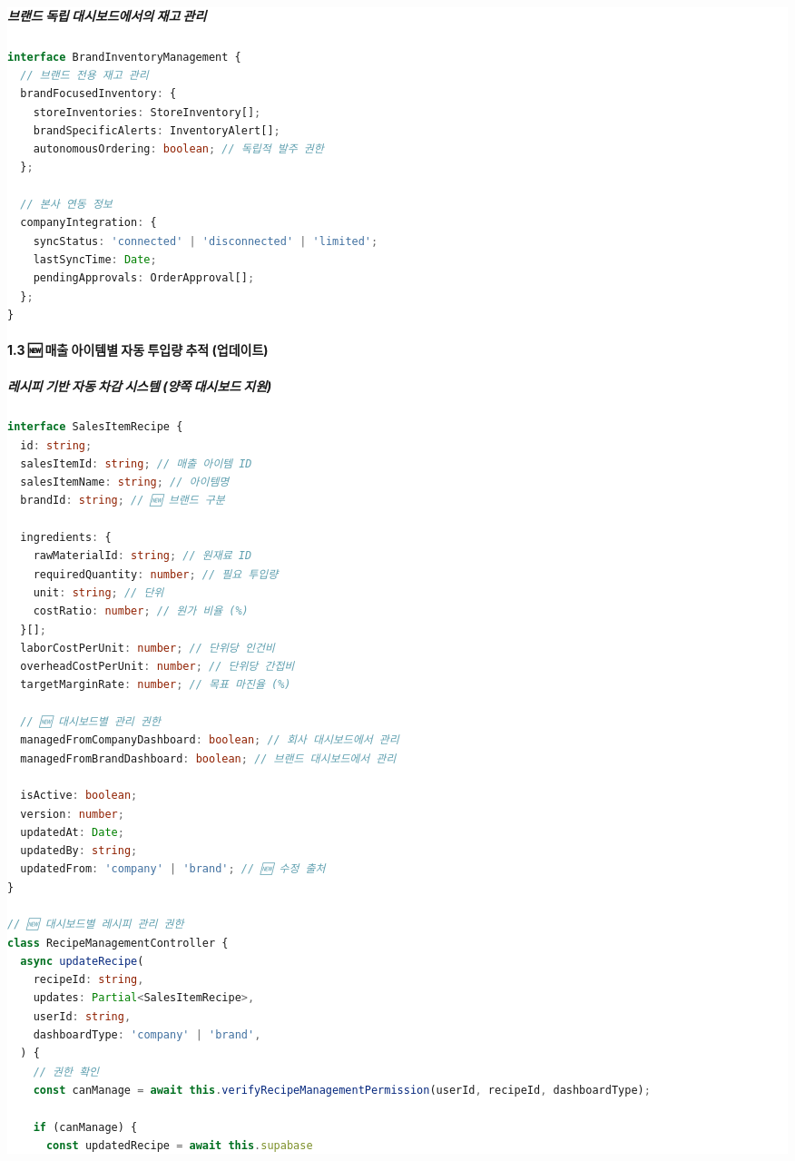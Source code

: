 ##### 브랜드 독립 대시보드에서의 재고 관리

```typescript
interface BrandInventoryManagement {
  // 브랜드 전용 재고 관리
  brandFocusedInventory: {
    storeInventories: StoreInventory[];
    brandSpecificAlerts: InventoryAlert[];
    autonomousOrdering: boolean; // 독립적 발주 권한
  };

  // 본사 연동 정보
  companyIntegration: {
    syncStatus: 'connected' | 'disconnected' | 'limited';
    lastSyncTime: Date;
    pendingApprovals: OrderApproval[];
  };
}
```

#### 1.3 🆕 매출 아이템별 자동 투입량 추적 (업데이트)

##### 레시피 기반 자동 차감 시스템 (양쪽 대시보드 지원)

```typescript
interface SalesItemRecipe {
  id: string;
  salesItemId: string; // 매출 아이템 ID
  salesItemName: string; // 아이템명
  brandId: string; // 🆕 브랜드 구분

  ingredients: {
    rawMaterialId: string; // 원재료 ID
    requiredQuantity: number; // 필요 투입량
    unit: string; // 단위
    costRatio: number; // 원가 비율 (%)
  }[];
  laborCostPerUnit: number; // 단위당 인건비
  overheadCostPerUnit: number; // 단위당 간접비
  targetMarginRate: number; // 목표 마진율 (%)

  // 🆕 대시보드별 관리 권한
  managedFromCompanyDashboard: boolean; // 회사 대시보드에서 관리
  managedFromBrandDashboard: boolean; // 브랜드 대시보드에서 관리

  isActive: boolean;
  version: number;
  updatedAt: Date;
  updatedBy: string;
  updatedFrom: 'company' | 'brand'; // 🆕 수정 출처
}

// 🆕 대시보드별 레시피 관리 권한
class RecipeManagementController {
  async updateRecipe(
    recipeId: string,
    updates: Partial<SalesItemRecipe>,
    userId: string,
    dashboardType: 'company' | 'brand',
  ) {
    // 권한 확인
    const canManage = await this.verifyRecipeManagementPermission(userId, recipeId, dashboardType);

    if (canManage) {
      const updatedRecipe = await this.supabase
```